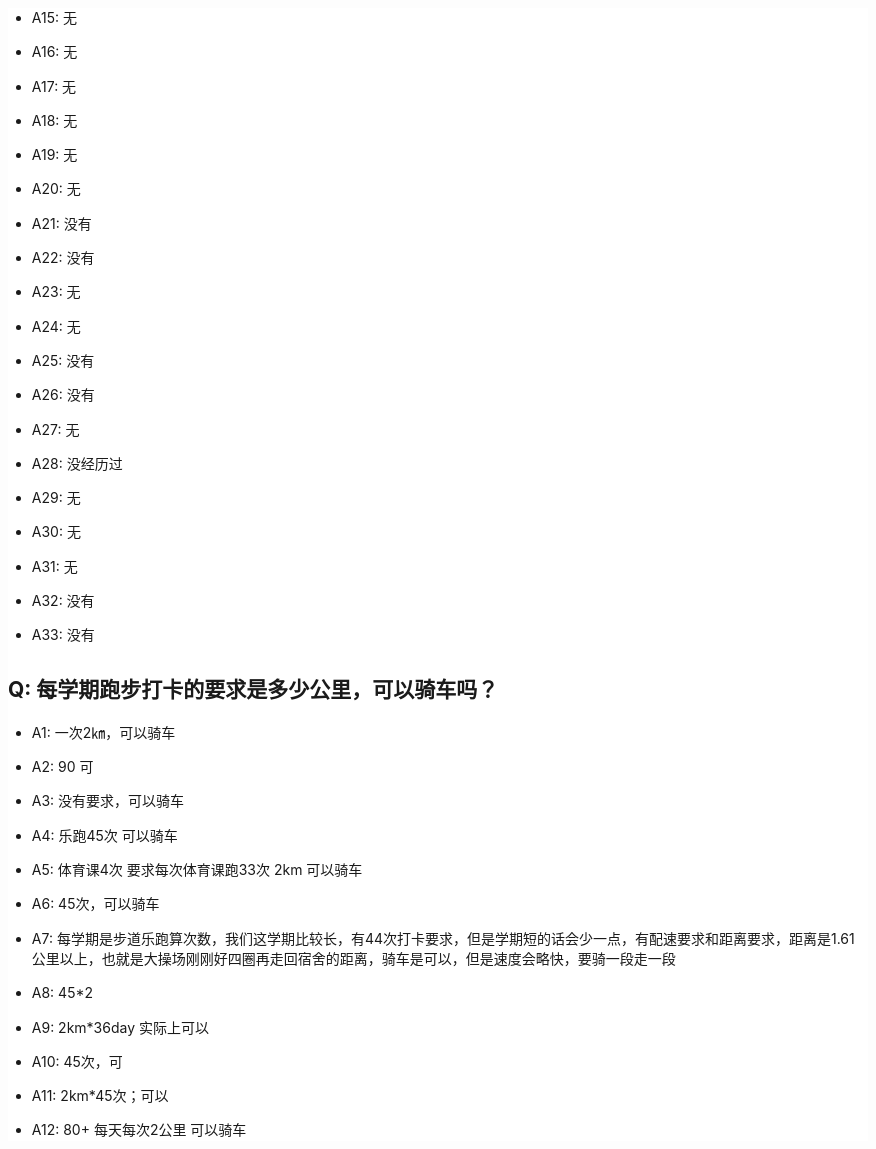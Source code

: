 - A15: 无

- A16: 无

- A17: 无

- A18: 无

- A19: 无

- A20: 无

- A21: 没有

- A22: 没有

- A23: 无

- A24: 无

- A25: 没有

- A26: 没有

- A27: 无

- A28: 没经历过

- A29: 无

- A30: 无

- A31: 无

- A32: 没有

- A33: 没有

## Q: 每学期跑步打卡的要求是多少公里，可以骑车吗？

- A1: 一次2㎞，可以骑车

- A2: 90 可

- A3: 没有要求，可以骑车

- A4: 乐跑45次 可以骑车

- A5: 体育课4次 要求每次体育课跑33次 2km 可以骑车

- A6: 45次，可以骑车

- A7: 每学期是步道乐跑算次数，我们这学期比较长，有44次打卡要求，但是学期短的话会少一点，有配速要求和距离要求，距离是1.61公里以上，也就是大操场刚刚好四圈再走回宿舍的距离，骑车是可以，但是速度会略快，要骑一段走一段

- A8: 45\*2

- A9: 2km\*36day 实际上可以

- A10: 45次，可

- A11: 2km\*45次；可以

- A12: 80+ 每天每次2公里 可以骑车
